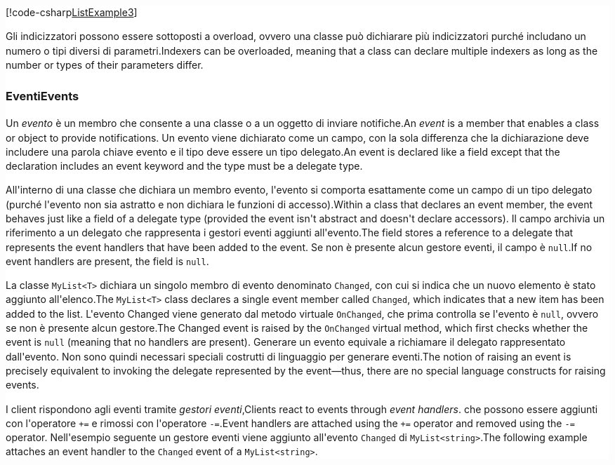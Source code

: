 [!code-csharp[ListExample3](~/samples/snippets/csharp/tour/classes-and-objects/ListBasedExamples.cs#L109-L117)]

<span data-ttu-id="d3d54-317">Gli indicizzatori possono essere sottoposti a overload, ovvero una classe può dichiarare più indicizzatori purché includano un numero o tipi diversi di parametri.</span><span class="sxs-lookup"><span data-stu-id="d3d54-317">Indexers can be overloaded, meaning that a class can declare multiple indexers as long as the number or types of their parameters differ.</span></span>

### <a name="events"></a><span data-ttu-id="d3d54-318">Eventi</span><span class="sxs-lookup"><span data-stu-id="d3d54-318">Events</span></span>

<span data-ttu-id="d3d54-319">Un *evento* è un membro che consente a una classe o a un oggetto di inviare notifiche.</span><span class="sxs-lookup"><span data-stu-id="d3d54-319">An *event* is a member that enables a class or object to provide notifications.</span></span> <span data-ttu-id="d3d54-320">Un evento viene dichiarato come un campo, con la sola differenza che la dichiarazione deve includere una parola chiave evento e il tipo deve essere un tipo delegato.</span><span class="sxs-lookup"><span data-stu-id="d3d54-320">An event is declared like a field except that the declaration includes an event keyword and the type must be a delegate type.</span></span>

<span data-ttu-id="d3d54-321">All'interno di una classe che dichiara un membro evento, l'evento si comporta esattamente come un campo di un tipo delegato (purché l'evento non sia astratto e non dichiara le funzioni di accesso).</span><span class="sxs-lookup"><span data-stu-id="d3d54-321">Within a class that declares an event member, the event behaves just like a field of a delegate type (provided the event isn't abstract and doesn't declare accessors).</span></span> <span data-ttu-id="d3d54-322">Il campo archivia un riferimento a un delegato che rappresenta i gestori eventi aggiunti all'evento.</span><span class="sxs-lookup"><span data-stu-id="d3d54-322">The field stores a reference to a delegate that represents the event handlers that have been added to the event.</span></span> <span data-ttu-id="d3d54-323">Se non è presente alcun gestore eventi, il campo è `null`.</span><span class="sxs-lookup"><span data-stu-id="d3d54-323">If no event handlers are present, the field is `null`.</span></span>

<span data-ttu-id="d3d54-324">La classe `MyList<T>` dichiara un singolo membro di evento denominato `Changed`, con cui si indica che un nuovo elemento è stato aggiunto all'elenco.</span><span class="sxs-lookup"><span data-stu-id="d3d54-324">The `MyList<T>` class declares a single event member called `Changed`, which indicates that a new item has been added to the list.</span></span> <span data-ttu-id="d3d54-325">L'evento Changed viene generato dal metodo virtuale `OnChanged`, che prima controlla se l'evento è `null`, ovvero se non è presente alcun gestore.</span><span class="sxs-lookup"><span data-stu-id="d3d54-325">The Changed event is raised by the `OnChanged` virtual method, which first checks whether the event is `null` (meaning that no handlers are present).</span></span> <span data-ttu-id="d3d54-326">Generare un evento equivale a richiamare il delegato rappresentato dall'evento. Non sono quindi necessari speciali costrutti di linguaggio per generare eventi.</span><span class="sxs-lookup"><span data-stu-id="d3d54-326">The notion of raising an event is precisely equivalent to invoking the delegate represented by the event—thus, there are no special language constructs for raising events.</span></span>

<span data-ttu-id="d3d54-327">I client rispondono agli eventi tramite *gestori eventi*,</span><span class="sxs-lookup"><span data-stu-id="d3d54-327">Clients react to events through *event handlers*.</span></span> <span data-ttu-id="d3d54-328">che possono essere aggiunti con l'operatore `+=` e rimossi con l'operatore `-=`.</span><span class="sxs-lookup"><span data-stu-id="d3d54-328">Event handlers are attached using the `+=` operator and removed using the `-=` operator.</span></span> <span data-ttu-id="d3d54-329">Nell'esempio seguente un gestore eventi viene aggiunto all'evento `Changed` di `MyList<string>`.</span><span class="sxs-lookup"><span data-stu-id="d3d54-329">The following example attaches an event handler to the `Changed` event of a `MyList<string>`.</span></span>
